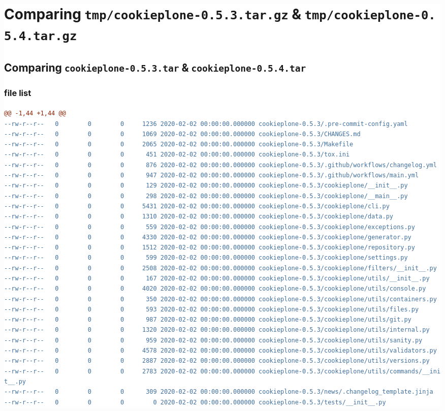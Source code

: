 # Comparing `tmp/cookieplone-0.5.3.tar.gz` & `tmp/cookieplone-0.5.4.tar.gz`

## Comparing `cookieplone-0.5.3.tar` & `cookieplone-0.5.4.tar`

### file list

```diff
@@ -1,44 +1,44 @@
--rw-r--r--   0        0        0     1236 2020-02-02 00:00:00.000000 cookieplone-0.5.3/.pre-commit-config.yaml
--rw-r--r--   0        0        0     1069 2020-02-02 00:00:00.000000 cookieplone-0.5.3/CHANGES.md
--rw-r--r--   0        0        0     2065 2020-02-02 00:00:00.000000 cookieplone-0.5.3/Makefile
--rw-r--r--   0        0        0      451 2020-02-02 00:00:00.000000 cookieplone-0.5.3/tox.ini
--rw-r--r--   0        0        0      876 2020-02-02 00:00:00.000000 cookieplone-0.5.3/.github/workflows/changelog.yml
--rw-r--r--   0        0        0      947 2020-02-02 00:00:00.000000 cookieplone-0.5.3/.github/workflows/main.yml
--rw-r--r--   0        0        0      129 2020-02-02 00:00:00.000000 cookieplone-0.5.3/cookieplone/__init__.py
--rw-r--r--   0        0        0      298 2020-02-02 00:00:00.000000 cookieplone-0.5.3/cookieplone/__main__.py
--rw-r--r--   0        0        0     5431 2020-02-02 00:00:00.000000 cookieplone-0.5.3/cookieplone/cli.py
--rw-r--r--   0        0        0     1310 2020-02-02 00:00:00.000000 cookieplone-0.5.3/cookieplone/data.py
--rw-r--r--   0        0        0      559 2020-02-02 00:00:00.000000 cookieplone-0.5.3/cookieplone/exceptions.py
--rw-r--r--   0        0        0     4330 2020-02-02 00:00:00.000000 cookieplone-0.5.3/cookieplone/generator.py
--rw-r--r--   0        0        0     1512 2020-02-02 00:00:00.000000 cookieplone-0.5.3/cookieplone/repository.py
--rw-r--r--   0        0        0      599 2020-02-02 00:00:00.000000 cookieplone-0.5.3/cookieplone/settings.py
--rw-r--r--   0        0        0     2508 2020-02-02 00:00:00.000000 cookieplone-0.5.3/cookieplone/filters/__init__.py
--rw-r--r--   0        0        0      167 2020-02-02 00:00:00.000000 cookieplone-0.5.3/cookieplone/utils/__init__.py
--rw-r--r--   0        0        0     4020 2020-02-02 00:00:00.000000 cookieplone-0.5.3/cookieplone/utils/console.py
--rw-r--r--   0        0        0      350 2020-02-02 00:00:00.000000 cookieplone-0.5.3/cookieplone/utils/containers.py
--rw-r--r--   0        0        0      593 2020-02-02 00:00:00.000000 cookieplone-0.5.3/cookieplone/utils/files.py
--rw-r--r--   0        0        0      987 2020-02-02 00:00:00.000000 cookieplone-0.5.3/cookieplone/utils/git.py
--rw-r--r--   0        0        0     1320 2020-02-02 00:00:00.000000 cookieplone-0.5.3/cookieplone/utils/internal.py
--rw-r--r--   0        0        0      959 2020-02-02 00:00:00.000000 cookieplone-0.5.3/cookieplone/utils/sanity.py
--rw-r--r--   0        0        0     4578 2020-02-02 00:00:00.000000 cookieplone-0.5.3/cookieplone/utils/validators.py
--rw-r--r--   0        0        0     2887 2020-02-02 00:00:00.000000 cookieplone-0.5.3/cookieplone/utils/versions.py
--rw-r--r--   0        0        0     2783 2020-02-02 00:00:00.000000 cookieplone-0.5.3/cookieplone/utils/commands/__init__.py
--rw-r--r--   0        0        0      309 2020-02-02 00:00:00.000000 cookieplone-0.5.3/news/.changelog_template.jinja
--rw-r--r--   0        0        0        0 2020-02-02 00:00:00.000000 cookieplone-0.5.3/tests/__init__.py
```